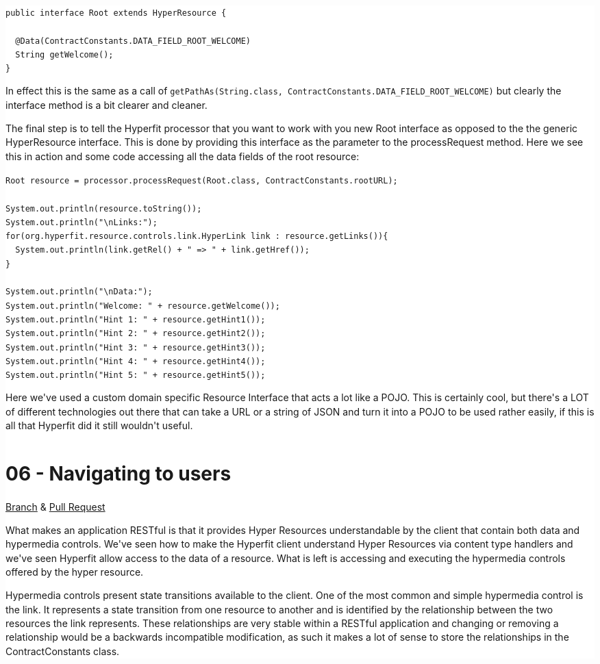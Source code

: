```
public interface Root extends HyperResource {

  @Data(ContractConstants.DATA_FIELD_ROOT_WELCOME)
  String getWelcome();
}
```

In effect this is the same as a call of ```getPathAs(String.class, ContractConstants.DATA_FIELD_ROOT_WELCOME)``` but clearly the interface method is a bit clearer and cleaner.

The final step is to tell the Hyperfit processor that you want to work with you new Root interface as opposed to the the generic HyperResource interface.  This is done by providing this interface as the parameter to the processRequest method.  Here we see this in action and some code accessing all the data fields of the root resource:
```
Root resource = processor.processRequest(Root.class, ContractConstants.rootURL);

System.out.println(resource.toString());
System.out.println("\nLinks:");
for(org.hyperfit.resource.controls.link.HyperLink link : resource.getLinks()){
  System.out.println(link.getRel() + " => " + link.getHref());
}

System.out.println("\nData:");
System.out.println("Welcome: " + resource.getWelcome());
System.out.println("Hint 1: " + resource.getHint1());
System.out.println("Hint 2: " + resource.getHint2());
System.out.println("Hint 3: " + resource.getHint3());
System.out.println("Hint 4: " + resource.getHint4());
System.out.println("Hint 5: " + resource.getHint5());
```

Here we've used a custom domain specific Resource Interface that acts a lot like a POJO.  This is certainly cool, but there's a LOT of different technologies out there that can take a URL or a string of JSON and turn it into a POJO to be used rather easily, if this is all that Hyperfit did it still wouldn't useful.

# 06 - Navigating to users
[Branch](http://github.body.prod/hyperfit/hyperfit-hal-talk/tree/06-navigating-to-users) & [Pull Request](http://github.body.prod/hyperfit/hyperfit-hal-talk/pull/6/files)

What makes an application RESTful is that it provides Hyper Resources understandable by the client that contain both data and hypermedia controls.  We've seen how to make the Hyperfit client understand Hyper Resources via content type handlers and we've seen Hyperfit allow access to the data of a resource.  What is left is accessing and executing the hypermedia controls offered by the hyper resource.

Hypermedia controls present state transitions available to the client.  One of the most common and simple hypermedia control is the link.  It represents a state transition from one resource to another and is identified by the relationship between the two resources the link represents.  These relationships are very stable within a RESTful application and changing or removing a relationship would be a backwards incompatible modification, as such it makes a lot of sense to store the relationships in the ContractConstants class.
